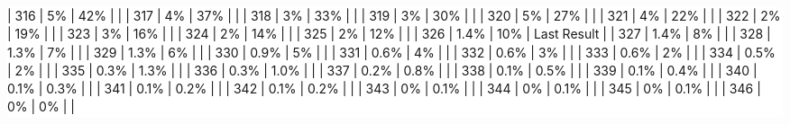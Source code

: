 | 316 | 5% | 42% |  |
| 317 | 4% | 37% |  |
| 318 | 3% | 33% |  |
| 319 | 3% | 30% |  |
| 320 | 5% | 27% |  |
| 321 | 4% | 22% |  |
| 322 | 2% | 19% |  |
| 323 | 3% | 16% |  |
| 324 | 2% | 14% |  |
| 325 | 2% | 12% |  |
| 326 | 1.4% | 10% | Last Result |
| 327 | 1.4% | 8% |  |
| 328 | 1.3% | 7% |  |
| 329 | 1.3% | 6% |  |
| 330 | 0.9% | 5% |  |
| 331 | 0.6% | 4% |  |
| 332 | 0.6% | 3% |  |
| 333 | 0.6% | 2% |  |
| 334 | 0.5% | 2% |  |
| 335 | 0.3% | 1.3% |  |
| 336 | 0.3% | 1.0% |  |
| 337 | 0.2% | 0.8% |  |
| 338 | 0.1% | 0.5% |  |
| 339 | 0.1% | 0.4% |  |
| 340 | 0.1% | 0.3% |  |
| 341 | 0.1% | 0.2% |  |
| 342 | 0.1% | 0.2% |  |
| 343 | 0% | 0.1% |  |
| 344 | 0% | 0.1% |  |
| 345 | 0% | 0.1% |  |
| 346 | 0% | 0% |  |
